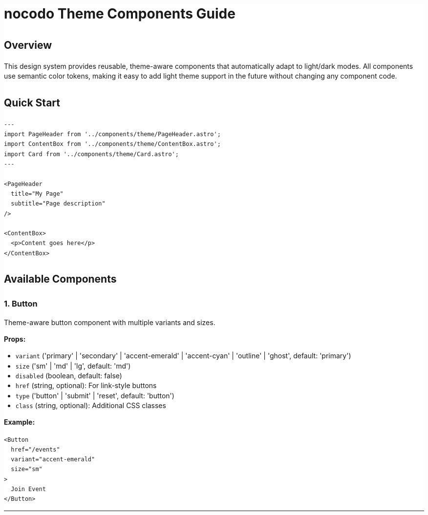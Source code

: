 # nocodo Theme Components Guide

## Overview

This design system provides reusable, theme-aware components that automatically adapt to light/dark modes. All components use semantic color tokens, making it easy to add light theme support in the future without changing any component code.

## Quick Start

```astro
---
import PageHeader from '../components/theme/PageHeader.astro';
import ContentBox from '../components/theme/ContentBox.astro';
import Card from '../components/theme/Card.astro';
---

<PageHeader
  title="My Page"
  subtitle="Page description"
/>

<ContentBox>
  <p>Content goes here</p>
</ContentBox>
```

## Available Components

### 1. Button
Theme-aware button component with multiple variants and sizes.

**Props:**
- `variant` ('primary' | 'secondary' | 'accent-emerald' | 'accent-cyan' | 'outline' | 'ghost', default: 'primary')
- `size` ('sm' | 'md' | 'lg', default: 'md')
- `disabled` (boolean, default: false)
- `href` (string, optional): For link-style buttons
- `type` ('button' | 'submit' | 'reset', default: 'button')
- `class` (string, optional): Additional CSS classes

**Example:**
```astro
<Button
  href="/events"
  variant="accent-emerald"
  size="sm"
>
  Join Event
</Button>
```

---
